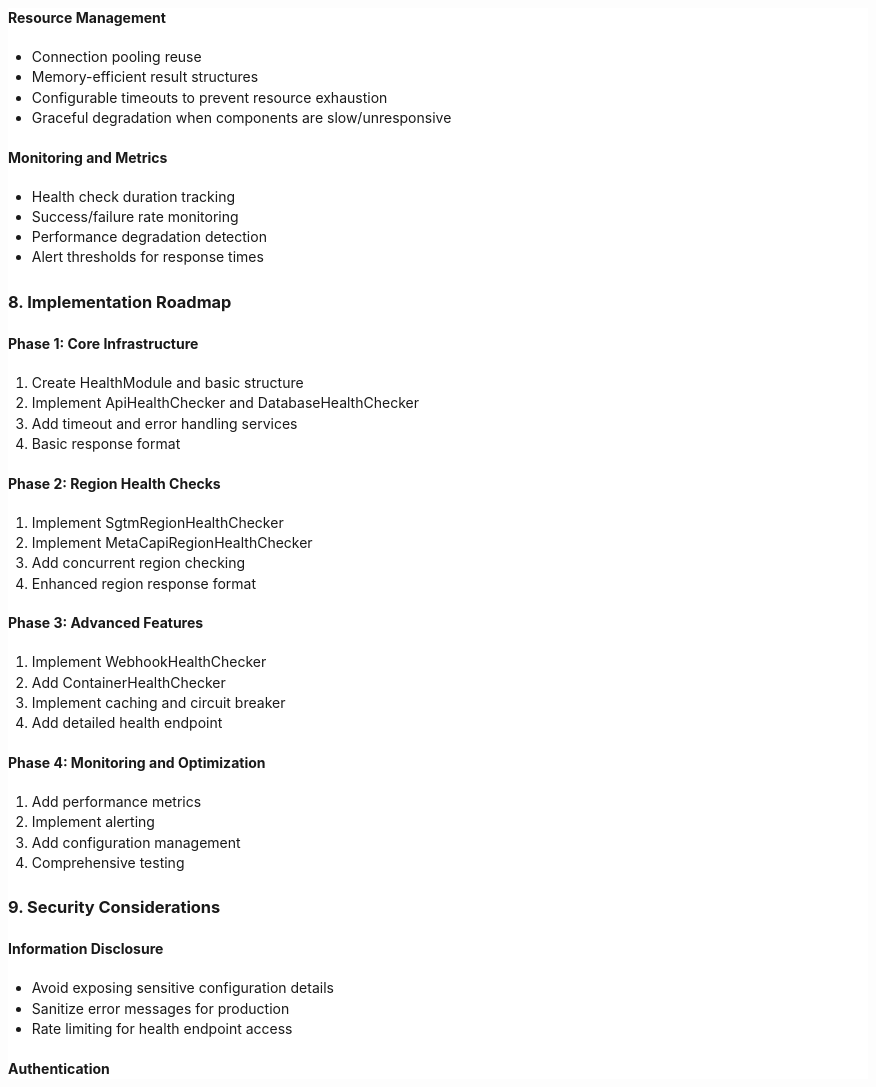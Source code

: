 #### Resource Management

- Connection pooling reuse
- Memory-efficient result structures
- Configurable timeouts to prevent resource exhaustion
- Graceful degradation when components are slow/unresponsive

#### Monitoring and Metrics

- Health check duration tracking
- Success/failure rate monitoring
- Performance degradation detection
- Alert thresholds for response times

### 8. Implementation Roadmap

#### Phase 1: Core Infrastructure

1. Create HealthModule and basic structure
2. Implement ApiHealthChecker and DatabaseHealthChecker
3. Add timeout and error handling services
4. Basic response format

#### Phase 2: Region Health Checks

1. Implement SgtmRegionHealthChecker
2. Implement MetaCapiRegionHealthChecker
3. Add concurrent region checking
4. Enhanced region response format

#### Phase 3: Advanced Features

1. Implement WebhookHealthChecker
2. Add ContainerHealthChecker
3. Implement caching and circuit breaker
4. Add detailed health endpoint

#### Phase 4: Monitoring and Optimization

1. Add performance metrics
2. Implement alerting
3. Add configuration management
4. Comprehensive testing

### 9. Security Considerations

#### Information Disclosure

- Avoid exposing sensitive configuration details
- Sanitize error messages for production
- Rate limiting for health endpoint access

#### Authentication
